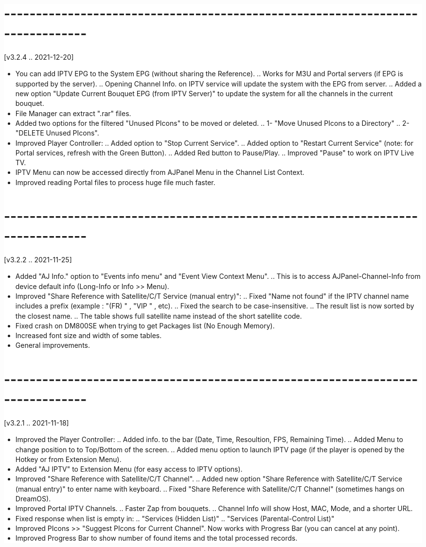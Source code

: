 # ------------------------------------------------------------------------------
 [v3.2.4 ..  2021-12-20]
- You can add IPTV EPG to the System EPG (without sharing the Reference).
.. Works for M3U and Portal servers (if EPG is supported by the server).
.. Opening Channel Info. on IPTV service will update the system with the EPG from server.
.. Added a new option "Update Current Bouquet EPG (from IPTV Server)" to update the system for all the channels in the current bouquet.
- File Manager can extract ".rar" files.
- Added two options for the filtered "Unused PIcons" to be moved or deleted.
.. 1- "Move Unused PIcons to a Directory"
.. 2- "DELETE Unused PIcons".
- Improved Player Controller:
.. Added option to "Stop Current Service".
.. Added option to "Restart Current Service" (note: for Portal services, refresh with the Green Button).
.. Added Red button to Pause/Play.
.. Improved "Pause" to work on IPTV Live TV.
- IPTV Menu can now be accessed directly from AJPanel Menu in the Channel List Context.
- Improved reading Portal files to process huge file much faster.

# ------------------------------------------------------------------------------
 [v3.2.2 ..  2021-11-25]
- Added "AJ Info." option to "Events info menu" and "Event View Context Menu".
.. This is to access AJPanel-Channel-Info from device default info (Long-Info or Info >> Menu).
- Improved "Share Reference with Satellite/C/T Service (manual entry)":
.. Fixed "Name not found" if the IPTV channel name includes a prefix (example : "(FR) " , "VIP " , etc).
.. Fixed the search to be case-insensitive.
.. The result list is now sorted by the closest name.
.. The table shows full satellite name instead of the short satellite code.
- Fixed crash on DM800SE when trying to get Packages list (No Enough Memory).
- Increased font size and width of some tables.
- General improvements.

# ------------------------------------------------------------------------------
 [v3.2.1  ..  2021-11-18]
- Improved the Player Controller:
.. Added info. to the bar (Date, Time, Resoultion, FPS, Remaining Time).
.. Added Menu to change position to to Top/Bottom of the screen.
.. Added menu option to launch IPTV page (if the player is opened by the Hotkey or from Extension Menu).
- Added "AJ IPTV" to Extension Menu (for easy access to IPTV options).
- Improved "Share Reference with Satellite/C/T Channel".
.. Added new option "Share Reference with Satellite/C/T Service (manual entry)" to enter name with keyboard.
.. Fixed "Share Reference with Satellite/C/T Channel" (sometimes hangs on DreamOS).
- Improved Portal IPTV Channels.
.. Faster Zap from bouquets.
.. Channel Info will show Host, MAC, Mode, and a shorter URL.
- Fixed response when list is empty in:
.. "Services (Hidden List)"
.. "Services (Parental-Control List)"
- Improved PIcons >> "Suggest PIcons for Current Channel". Now works with Progress Bar (you can cancel at any point).
- Improved Progress Bar to show number of found items and the total processed records.
